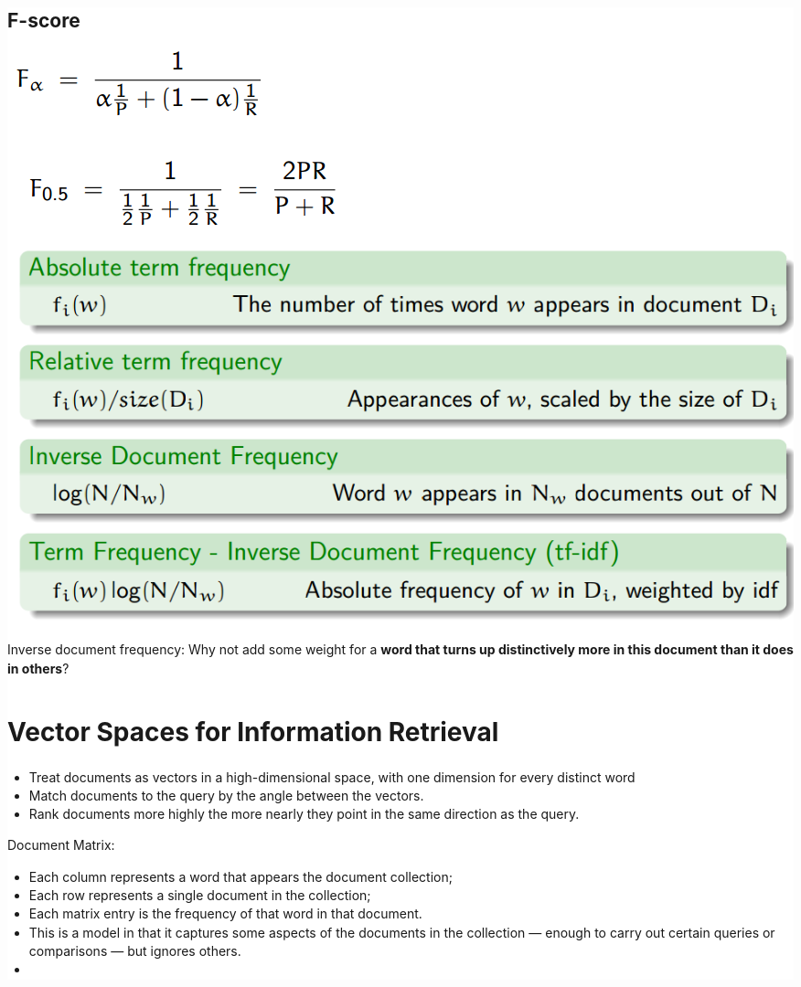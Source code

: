 ## F-score
![](/resources/inf1-da_images/s_806400F9AEDA6771C2BF50C09F41AA631B8666AA3E9B5876C8503CE541D9B931_1494864370333_image.png)

![](/resources/inf1-da_images/s_806400F9AEDA6771C2BF50C09F41AA631B8666AA3E9B5876C8503CE541D9B931_1494864437922_image.png)

![](/resources/inf1-da_images/s_806400F9AEDA6771C2BF50C09F41AA631B8666AA3E9B5876C8503CE541D9B931_1494866327060_image.png)


Inverse document frequency: Why not add some weight for a **word that turns up distinctively more in this document than it does in others**?


# Vector Spaces for Information Retrieval
- Treat documents as vectors in a high-dimensional space, with one dimension for every distinct word
- Match documents to the query by the angle between the vectors.
- Rank documents more highly the more nearly they point in the same direction as the query.

Document Matrix:

- Each column represents a word that appears the document collection; 
- Each row represents a single document in the collection;
- Each matrix entry is the frequency of that word in that document.
- This is a model in that it captures some aspects of the documents in the collection — enough to carry out certain queries or comparisons — but ignores others.
- 